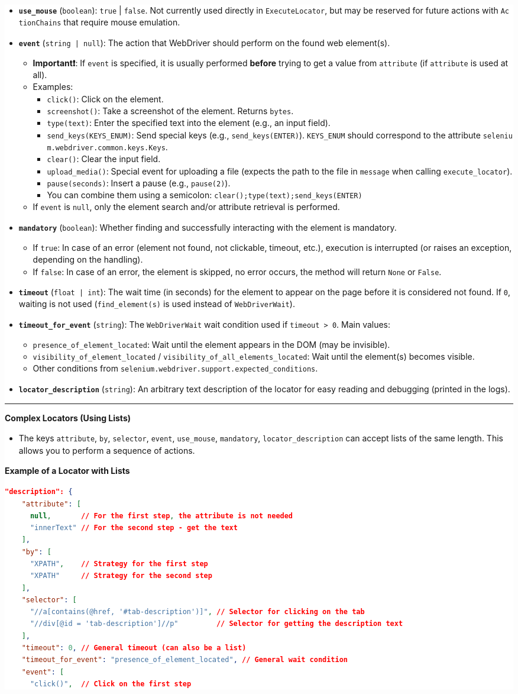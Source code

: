 * **`use_mouse`** (`boolean`): `true` | `false`. Not currently used directly in `ExecuteLocator`, but may be reserved for future actions with `ActionChains` that require mouse emulation.

* **`event`** (`string | null`): The action that WebDriver should perform on the found web element(s).
    *   **Important❗**: If `event` is specified, it is usually performed **before** trying to get a value from `attribute` (if `attribute` is used at all).
    *   Examples:
        *   `click()`: Click on the element.
        *   `screenshot()`: Take a screenshot of the element. Returns `bytes`.
        *   `type(text)`: Enter the specified text into the element (e.g., an input field).
        *   `send_keys(KEYS_ENUM)`: Send special keys (e.g., `send_keys(ENTER)`). `KEYS_ENUM` should correspond to the attribute `selenium.webdriver.common.keys.Keys`.
        *   `clear()`: Clear the input field.
        *   `upload_media()`: Special event for uploading a file (expects the path to the file in `message` when calling `execute_locator`).
        *   `pause(seconds)`: Insert a pause (e.g., `pause(2)`).
        *   You can combine them using a semicolon: `clear();type(text);send_keys(ENTER)`
    *   If `event` is `null`, only the element search and/or attribute retrieval is performed.

* **`mandatory`** (`boolean`): Whether finding and successfully interacting with the element is mandatory.
    *   If `true`: In case of an error (element not found, not clickable, timeout, etc.), execution is interrupted (or raises an exception, depending on the handling).
    *   If `false`: In case of an error, the element is skipped, no error occurs, the method will return `None` or `False`.

* **`timeout`** (`float | int`): The wait time (in seconds) for the element to appear on the page before it is considered not found. If `0`, waiting is not used (`find_element(s)` is used instead of `WebDriverWait`).

* **`timeout_for_event`** (`string`): The `WebDriverWait` wait condition used if `timeout > 0`. Main values:
    *   `presence_of_element_located`: Wait until the element appears in the DOM (may be invisible).
    *   `visibility_of_element_located` / `visibility_of_all_elements_located`: Wait until the element(s) becomes visible.
    *   Other conditions from `selenium.webdriver.support.expected_conditions`.

* **`locator_description`** (`string`): An arbitrary text description of the locator for easy reading and debugging (printed in the logs).

---

**Complex Locators (Using Lists)**

* The keys `attribute`, `by`, `selector`, `event`, `use_mouse`, `mandatory`, `locator_description` can accept lists of the same length. This allows you to perform a sequence of actions.

**Example of a Locator with Lists**

```json
"description": {
    "attribute": [
      null,       // For the first step, the attribute is not needed
      "innerText" // For the second step - get the text
    ],
    "by": [
      "XPATH",    // Strategy for the first step
      "XPATH"     // Strategy for the second step
    ],
    "selector": [
      "//a[contains(@href, '#tab-description')]", // Selector for clicking on the tab
      "//div[@id = 'tab-description']//p"         // Selector for getting the description text
    ],
    "timeout": 0, // General timeout (can also be a list)
    "timeout_for_event": "presence_of_element_located", // General wait condition
    "event": [
      "click()",  // Click on the first step
```